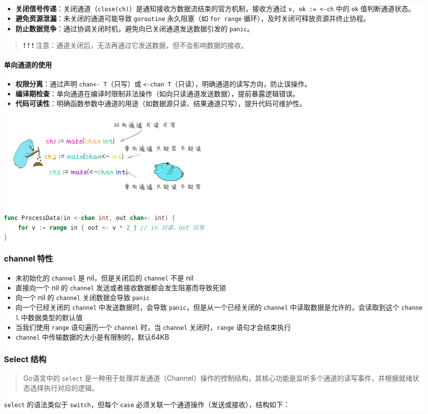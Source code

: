 - **关闭信号传递**：关闭通道（`close(ch)`）是通知接收方数据流结束的官方机制，接收方通过 `v, ok := <-ch` 中的 `ok` 值判断通道状态。
- **避免资源泄漏**：未关闭的通道可能导致 `goroutine` 永久阻塞（如 `for range` 循环），及时关闭可释放资源并终止协程。
- **防止数据竞争**：通过协调关闭时机，避免向已关闭通道发送数据引发的 `panic`。

> ❗️ ❗️ ❗️ 注意：通道关闭后，无法再通过它发送数据，但不会影响数据的接收。

#### 单向通道的使用

- **权限分离**：通过声明 `chan<- T`（只写）或 `<-chan T`（只读），明确通道的读写方向，防止误操作。
- **编译期检查**：单向通道在编译时限制非法操作（如向只读通道发送数据），提前暴露逻辑错误。
- **代码可读性**：明确函数参数中通道的用途（如数据源只读、结果通道只写），提升代码可维护性。

<img src="./%E7%AC%AC%E4%B8%89%E7%AB%A0%20Go%E8%AF%AD%E8%A8%80%E5%B9%B6%E5%8F%91%E7%AF%87.assets/image-20250509154737000.png" alt="image-20250509154737000" style="zoom:40%;" />

```go
func ProcessData(in <-chan int, out chan<- int) {
    for v := range in { out <- v * 2 } // in 只读，out 只写
}
```

### channel 特性

- 未初始化的 `channel` 是 nil，但是关闭后的 `channel` 不是 nil
- 直接向一个 nil 的 `channel` 发送或者接收数据都会发生阻塞而导致死锁
- 向一个 nil 的 `channel` 关闭数据会导致 `panic` 
- 向一个已经关闭的 `channel` 中发送数据时，会导致 `panic`，但是从一个已经关闭的 `channel` 中读取数据是允许的，会读取到这个 `channel` 中数据类型的默认值
- 当我们使用 `range` 语句遍历一个 `channel` 时，当 `channel` 关闭时，`range` 语句才会结束执行
- `channel` 中传输数据的大小是有限制的，默认64KB

### Select 结构

> Go语言中的 `select` 是一种用于处理并发通道（Channel）操作的控制结构，其核心功能是监听多个通道的读写事件，并根据就绪状态选择执行对应的逻辑。

`select` 的语法类似于 `switch`，但每个 `case` 必须关联一个通道操作（发送或接收），结构如下：
